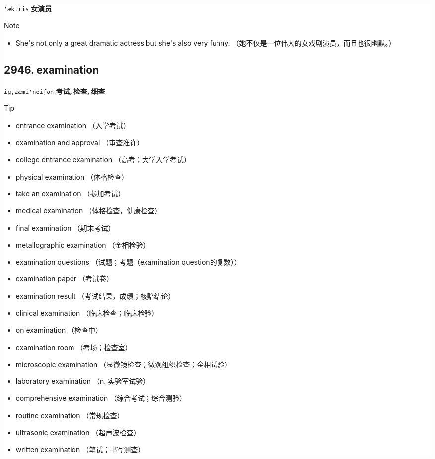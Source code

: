 `'æktris`  **女演员**

> [!NOTE]
>
> - She's not only a great dramatic actress but she's also very funny. （她不仅是一位伟大的女戏剧演员，而且也很幽默。）
>

## 2946. examination

`iɡ,zæmi'neiʃən`  **考试, 检查, 细查**

> [!TIP]
>
> - entrance examination （入学考试）
>
> - examination and approval （审查准许）
>
> - college entrance examination （高考；大学入学考试）
>
> - physical examination （体格检查）
>
> - take an examination （参加考试）
>
> - medical examination （体格检查，健康检查）
>
> - final examination （期末考试）
>
> - metallographic examination （金相检验）
>
> - examination questions （试题；考题（examination question的复数））
>
> - examination paper （考试卷）
>
> - examination result （考试结果，成绩；核赔结论）
>
> - clinical examination （临床检查；临床检验）
>
> - on examination （检查中）
>
> - examination room （考场；检查室）
>
> - microscopic examination （显微镜检查；微观组织检查；金相试验）
>
> - laboratory examination （n. 实验室试验）
>
> - comprehensive examination （综合考试；综合测验）
>
> - routine examination （常规检查）
>
> - ultrasonic examination （超声波检查）
>
> - written examination （笔试；书写测查）
>
